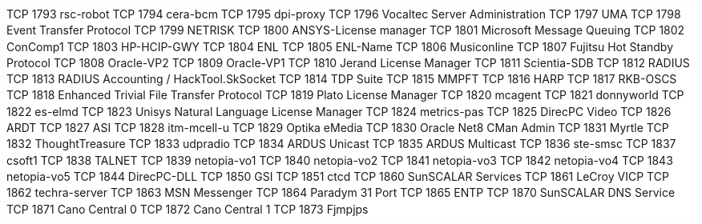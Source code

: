 TCP  1793  rsc-robot
TCP  1794  cera-bcm
TCP  1795  dpi-proxy
TCP  1796  Vocaltec Server Administration
TCP  1797  UMA
TCP  1798  Event Transfer Protocol
TCP  1799  NETRISK
TCP  1800  ANSYS-License manager
TCP  1801  Microsoft Message Queuing
TCP  1802  ConComp1
TCP  1803  HP-HCIP-GWY
TCP  1804  ENL
TCP  1805  ENL-Name
TCP  1806  Musiconline
TCP  1807  Fujitsu Hot Standby Protocol
TCP  1808  Oracle-VP2
TCP  1809  Oracle-VP1
TCP  1810  Jerand License Manager
TCP  1811  Scientia-SDB
TCP  1812  RADIUS
TCP  1813  RADIUS Accounting / HackTool.SkSocket
TCP  1814  TDP Suite
TCP  1815  MMPFT
TCP  1816  HARP
TCP  1817  RKB-OSCS
TCP  1818  Enhanced Trivial File Transfer Protocol
TCP  1819  Plato License Manager
TCP  1820  mcagent
TCP  1821  donnyworld
TCP  1822  es-elmd
TCP  1823  Unisys Natural Language License Manager
TCP  1824  metrics-pas
TCP  1825  DirecPC Video
TCP  1826  ARDT
TCP  1827  ASI
TCP  1828  itm-mcell-u
TCP  1829  Optika eMedia
TCP  1830  Oracle Net8 CMan Admin
TCP  1831  Myrtle
TCP  1832  ThoughtTreasure
TCP  1833  udpradio
TCP  1834  ARDUS Unicast
TCP  1835  ARDUS Multicast
TCP  1836  ste-smsc
TCP  1837  csoft1
TCP  1838  TALNET
TCP  1839  netopia-vo1
TCP  1840  netopia-vo2
TCP  1841  netopia-vo3
TCP  1842  netopia-vo4
TCP  1843  netopia-vo5
TCP  1844  DirecPC-DLL
TCP  1850  GSI
TCP  1851  ctcd
TCP  1860  SunSCALAR Services
TCP  1861  LeCroy VICP
TCP  1862  techra-server
TCP  1863  MSN Messenger
TCP  1864  Paradym 31 Port
TCP  1865  ENTP
TCP  1870  SunSCALAR DNS Service
TCP  1871  Cano Central 0
TCP  1872  Cano Central 1
TCP  1873  Fjmpjps